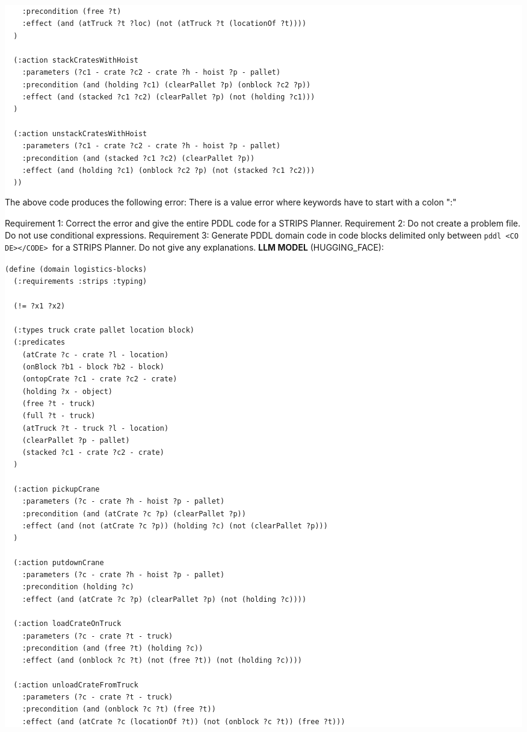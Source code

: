```pddl
    :precondition (free ?t)
    :effect (and (atTruck ?t ?loc) (not (atTruck ?t (locationOf ?t))))
  )

  (:action stackCratesWithHoist
    :parameters (?c1 - crate ?c2 - crate ?h - hoist ?p - pallet)
    :precondition (and (holding ?c1) (clearPallet ?p) (onblock ?c2 ?p))
    :effect (and (stacked ?c1 ?c2) (clearPallet ?p) (not (holding ?c1)))
  )

  (:action unstackCratesWithHoist
    :parameters (?c1 - crate ?c2 - crate ?h - hoist ?p - pallet)
    :precondition (and (stacked ?c1 ?c2) (clearPallet ?p))
    :effect (and (holding ?c1) (onblock ?c2 ?p) (not (stacked ?c1 ?c2)))
  ))

```
 The above code produces the following error: There is a value error where keywords have to start with a colon ":"

 Requirement 1: Correct the error and give the entire PDDL code for a STRIPS Planner. 
 Requirement 2: Do not create a problem file. Do not use conditional expressions. 
 Requirement 3: Generate PDDL domain code in code blocks delimited only between ```pddl <CODE></CODE> ```for a STRIPS Planner. Do not give any explanations.
**LLM MODEL** (HUGGING_FACE):
```pddl
(define (domain logistics-blocks)
  (:requirements :strips :typing)

  (!= ?x1 ?x2)

  (:types truck crate pallet location block)
  (:predicates
    (atCrate ?c - crate ?l - location)
    (onBlock ?b1 - block ?b2 - block)
    (ontopCrate ?c1 - crate ?c2 - crate)
    (holding ?x - object)
    (free ?t - truck)
    (full ?t - truck)
    (atTruck ?t - truck ?l - location)
    (clearPallet ?p - pallet)
    (stacked ?c1 - crate ?c2 - crate)
  )

  (:action pickupCrane
    :parameters (?c - crate ?h - hoist ?p - pallet)
    :precondition (and (atCrate ?c ?p) (clearPallet ?p))
    :effect (and (not (atCrate ?c ?p)) (holding ?c) (not (clearPallet ?p)))
  )

  (:action putdownCrane
    :parameters (?c - crate ?h - hoist ?p - pallet)
    :precondition (holding ?c)
    :effect (and (atCrate ?c ?p) (clearPallet ?p) (not (holding ?c))))

  (:action loadCrateOnTruck
    :parameters (?c - crate ?t - truck)
    :precondition (and (free ?t) (holding ?c))
    :effect (and (onblock ?c ?t) (not (free ?t)) (not (holding ?c))))

  (:action unloadCrateFromTruck
    :parameters (?c - crate ?t - truck)
    :precondition (and (onblock ?c ?t) (free ?t))
    :effect (and (atCrate ?c (locationOf ?t)) (not (onblock ?c ?t)) (free ?t)))
```